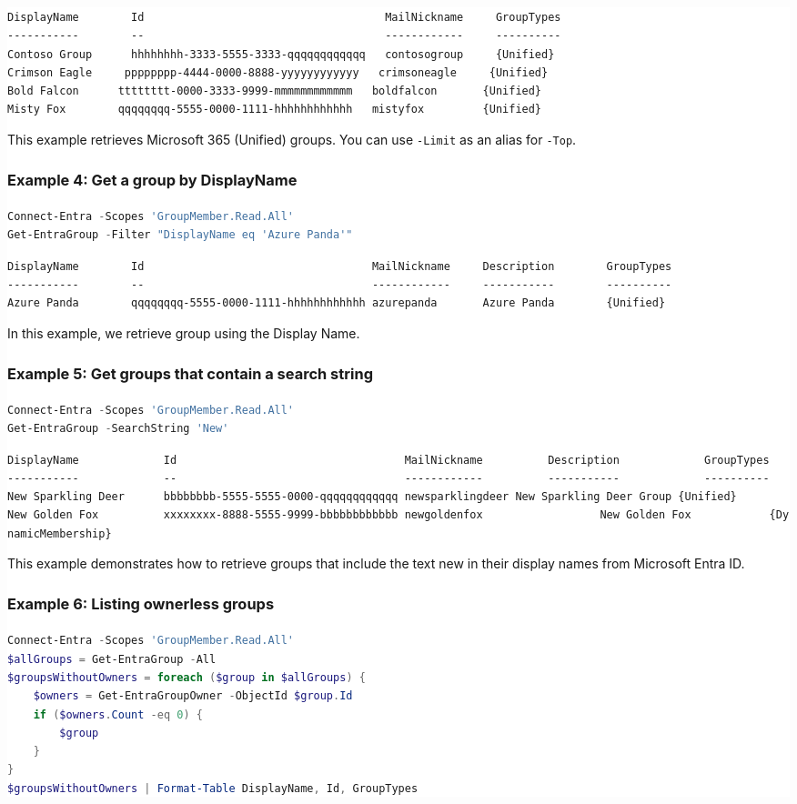 ```Output
DisplayName        Id                                     MailNickname     GroupTypes
-----------        --                                     ------------     ----------
Contoso Group      hhhhhhhh-3333-5555-3333-qqqqqqqqqqqq   contosogroup     {Unified}
Crimson Eagle     pppppppp-4444-0000-8888-yyyyyyyyyyyy   crimsoneagle     {Unified}
Bold Falcon      tttttttt-0000-3333-9999-mmmmmmmmmmmm   boldfalcon       {Unified}
Misty Fox        qqqqqqqq-5555-0000-1111-hhhhhhhhhhhh   mistyfox         {Unified}
```

This example retrieves Microsoft 365 (Unified) groups. You can use `-Limit` as an alias for `-Top`.

### Example 4: Get a group by DisplayName

```powershell
Connect-Entra -Scopes 'GroupMember.Read.All'
Get-EntraGroup -Filter "DisplayName eq 'Azure Panda'"
```

```Output
DisplayName        Id                                   MailNickname     Description        GroupTypes
-----------        --                                   ------------     -----------        ----------
Azure Panda        qqqqqqqq-5555-0000-1111-hhhhhhhhhhhh azurepanda       Azure Panda        {Unified}
```

In this example, we retrieve group using the Display Name.

### Example 5: Get groups that contain a search string

```powershell
Connect-Entra -Scopes 'GroupMember.Read.All'
Get-EntraGroup -SearchString 'New'
```

```Output
DisplayName             Id                                   MailNickname          Description             GroupTypes
-----------             --                                   ------------          -----------             ----------
New Sparkling Deer      bbbbbbbb-5555-5555-0000-qqqqqqqqqqqq newsparklingdeer New Sparkling Deer Group {Unified}
New Golden Fox          xxxxxxxx-8888-5555-9999-bbbbbbbbbbbb newgoldenfox                  New Golden Fox            {DynamicMembership}
```

This example demonstrates how to retrieve groups that include the text new in their display names from Microsoft Entra ID.

### Example 6: Listing ownerless groups

```powershell
Connect-Entra -Scopes 'GroupMember.Read.All'
$allGroups = Get-EntraGroup -All
$groupsWithoutOwners = foreach ($group in $allGroups) {
    $owners = Get-EntraGroupOwner -ObjectId $group.Id
    if ($owners.Count -eq 0) {
        $group
    }
}
$groupsWithoutOwners | Format-Table DisplayName, Id, GroupTypes
```
